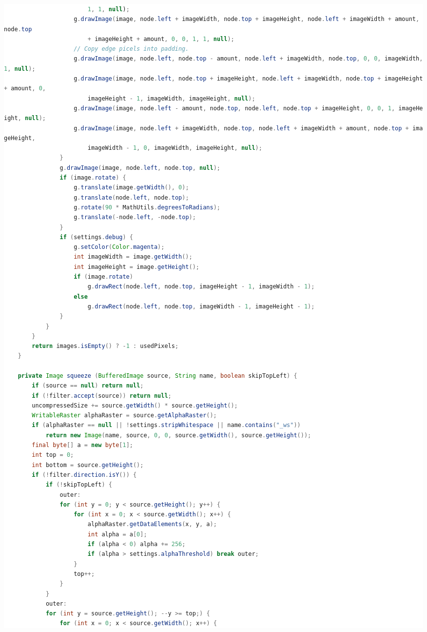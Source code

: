 ```java
						1, 1, null);
					g.drawImage(image, node.left + imageWidth, node.top + imageHeight, node.left + imageWidth + amount, node.top
						+ imageHeight + amount, 0, 0, 1, 1, null);
					// Copy edge picels into padding.
					g.drawImage(image, node.left, node.top - amount, node.left + imageWidth, node.top, 0, 0, imageWidth, 1, null);
					g.drawImage(image, node.left, node.top + imageHeight, node.left + imageWidth, node.top + imageHeight + amount, 0,
						imageHeight - 1, imageWidth, imageHeight, null);
					g.drawImage(image, node.left - amount, node.top, node.left, node.top + imageHeight, 0, 0, 1, imageHeight, null);
					g.drawImage(image, node.left + imageWidth, node.top, node.left + imageWidth + amount, node.top + imageHeight,
						imageWidth - 1, 0, imageWidth, imageHeight, null);
				}
				g.drawImage(image, node.left, node.top, null);
				if (image.rotate) {
					g.translate(image.getWidth(), 0);
					g.translate(node.left, node.top);
					g.rotate(90 * MathUtils.degreesToRadians);
					g.translate(-node.left, -node.top);
				}
				if (settings.debug) {
					g.setColor(Color.magenta);
					int imageWidth = image.getWidth();
					int imageHeight = image.getHeight();
					if (image.rotate)
						g.drawRect(node.left, node.top, imageHeight - 1, imageWidth - 1);
					else
						g.drawRect(node.left, node.top, imageWidth - 1, imageHeight - 1);
				}
			}
		}
		return images.isEmpty() ? -1 : usedPixels;
	}

	private Image squeeze (BufferedImage source, String name, boolean skipTopLeft) {
		if (source == null) return null;
		if (!filter.accept(source)) return null;
		uncompressedSize += source.getWidth() * source.getHeight();
		WritableRaster alphaRaster = source.getAlphaRaster();
		if (alphaRaster == null || !settings.stripWhitespace || name.contains("_ws"))
			return new Image(name, source, 0, 0, source.getWidth(), source.getHeight());
		final byte[] a = new byte[1];
		int top = 0;
		int bottom = source.getHeight();
		if (!filter.direction.isY()) {
			if (!skipTopLeft) {
				outer:
				for (int y = 0; y < source.getHeight(); y++) {
					for (int x = 0; x < source.getWidth(); x++) {
						alphaRaster.getDataElements(x, y, a);
						int alpha = a[0];
						if (alpha < 0) alpha += 256;
						if (alpha > settings.alphaThreshold) break outer;
					}
					top++;
				}
			}
			outer:
			for (int y = source.getHeight(); --y >= top;) {
				for (int x = 0; x < source.getWidth(); x++) {
```